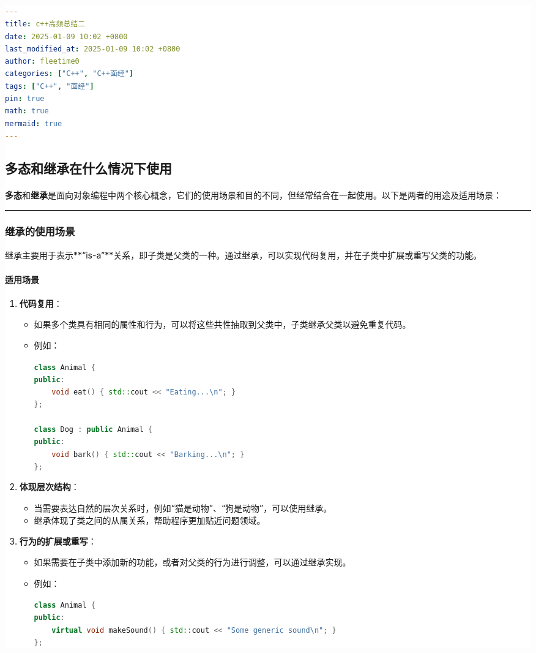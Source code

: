 ```yaml
---
title: c++高频总结二
date: 2025-01-09 10:02 +0800
last_modified_at: 2025-01-09 10:02 +0800
author: fleetime0
categories: ["C++", "C++面经"]
tags: ["C++", "面经"]
pin: true
math: true
mermaid: true
---
```


## 多态和继承在什么情况下使用

**多态**和**继承**是面向对象编程中两个核心概念，它们的使用场景和目的不同，但经常结合在一起使用。以下是两者的用途及适用场景：

------

### **继承的使用场景**

继承主要用于表示**“is-a”**关系，即子类是父类的一种。通过继承，可以实现代码复用，并在子类中扩展或重写父类的功能。

#### **适用场景**

1. **代码复用**：

   - 如果多个类具有相同的属性和行为，可以将这些共性抽取到父类中，子类继承父类以避免重复代码。

   - 例如：

     ```cpp
     class Animal {
     public:
         void eat() { std::cout << "Eating...\n"; }
     };
     
     class Dog : public Animal {
     public:
         void bark() { std::cout << "Barking...\n"; }
     };
     ```

2. **体现层次结构**：

   - 当需要表达自然的层次关系时，例如“猫是动物”、“狗是动物”，可以使用继承。
   - 继承体现了类之间的从属关系，帮助程序更加贴近问题领域。

3. **行为的扩展或重写**：

   - 如果需要在子类中添加新的功能，或者对父类的行为进行调整，可以通过继承实现。

   - 例如：

     ```cpp
     class Animal {
     public:
         virtual void makeSound() { std::cout << "Some generic sound\n"; }
     };
     
